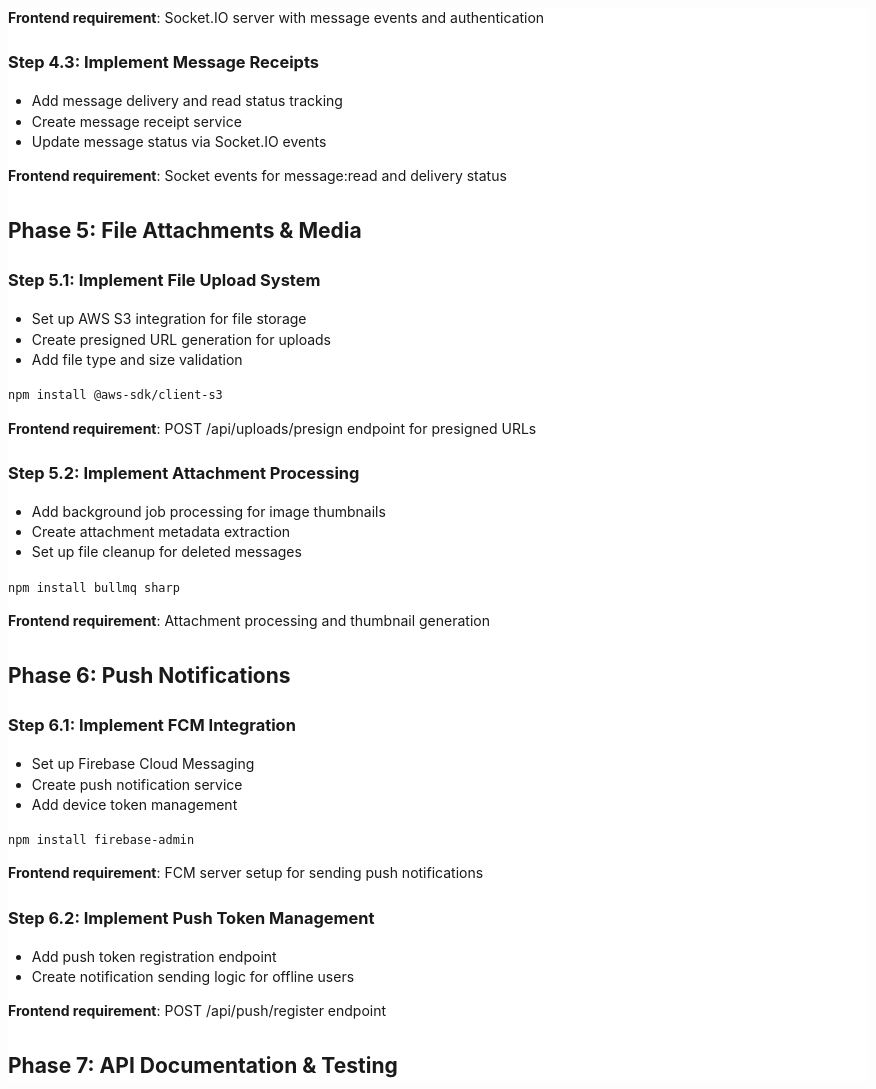 **Frontend requirement**: Socket.IO server with message events and authentication

### Step 4.3: Implement Message Receipts
- Add message delivery and read status tracking
- Create message receipt service
- Update message status via Socket.IO events

**Frontend requirement**: Socket events for message:read and delivery status

## Phase 5: File Attachments & Media

### Step 5.1: Implement File Upload System
- Set up AWS S3 integration for file storage
- Create presigned URL generation for uploads
- Add file type and size validation

```bash
npm install @aws-sdk/client-s3
```

**Frontend requirement**: POST /api/uploads/presign endpoint for presigned URLs

### Step 5.2: Implement Attachment Processing
- Add background job processing for image thumbnails
- Create attachment metadata extraction
- Set up file cleanup for deleted messages

```bash
npm install bullmq sharp
```

**Frontend requirement**: Attachment processing and thumbnail generation

## Phase 6: Push Notifications

### Step 6.1: Implement FCM Integration
- Set up Firebase Cloud Messaging
- Create push notification service
- Add device token management

```bash
npm install firebase-admin
```

**Frontend requirement**: FCM server setup for sending push notifications

### Step 6.2: Implement Push Token Management
- Add push token registration endpoint
- Create notification sending logic for offline users

**Frontend requirement**: POST /api/push/register endpoint

## Phase 7: API Documentation & Testing

